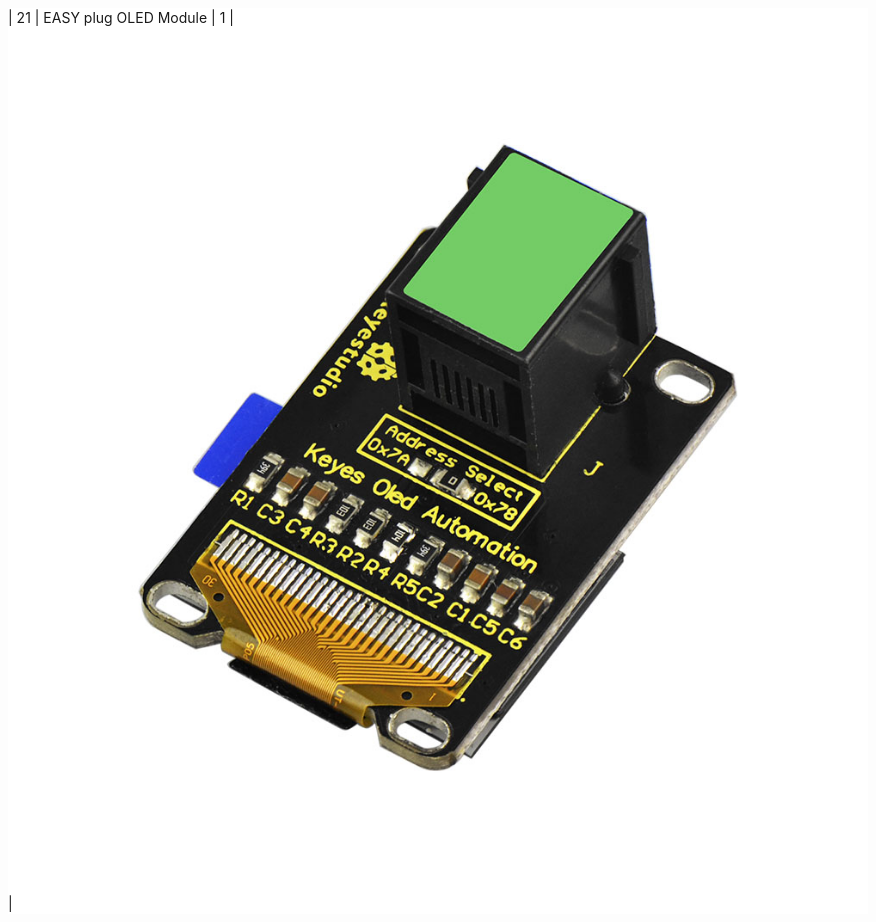 | 21      | EASY plug OLED Module                       | 1             | ![](media/f8d104d644e4e9996224b9d66724d0d7.jpeg) |